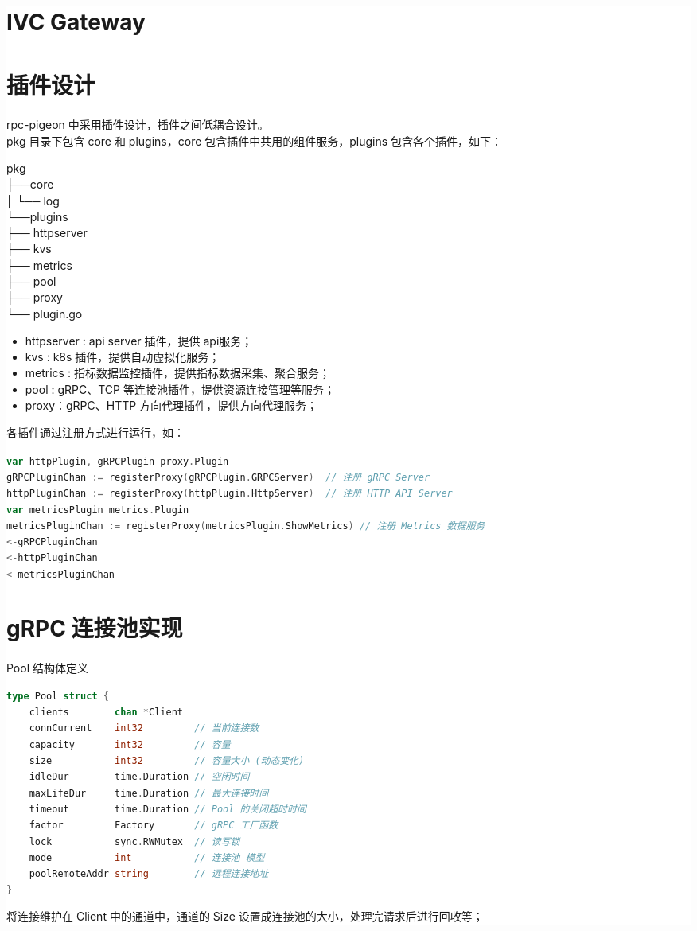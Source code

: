 # IVC Gateway

# 插件设计
rpc-pigeon 中采用插件设计，插件之间低耦合设计。<br>
pkg 目录下包含 core 和 plugins，core 包含插件中共用的组件服务，plugins 包含各个插件，如下：

pkg<br/>
├──core<br/>
│   └── log<br/>
└──plugins<br/>
    ├── httpserver<br/>
    ├── kvs<br/>
    ├── metrics<br/>
    ├── pool<br/>
    ├── proxy<br/>
    └── plugin.go

- httpserver : api server 插件，提供 api服务；
- kvs : k8s 插件，提供自动虚拟化服务；
- metrics : 指标数据监控插件，提供指标数据采集、聚合服务；
- pool : gRPC、TCP 等连接池插件，提供资源连接管理等服务；
- proxy：gRPC、HTTP 方向代理插件，提供方向代理服务；
  
各插件通过注册方式进行运行，如：
```go
var httpPlugin, gRPCPlugin proxy.Plugin
gRPCPluginChan := registerProxy(gRPCPlugin.GRPCServer)  // 注册 gRPC Server 
httpPluginChan := registerProxy(httpPlugin.HttpServer)  // 注册 HTTP API Server 
var metricsPlugin metrics.Plugin
metricsPluginChan := registerProxy(metricsPlugin.ShowMetrics) // 注册 Metrics 数据服务 
<-gRPCPluginChan
<-httpPluginChan
<-metricsPluginChan

```

# gRPC 连接池实现
Pool 结构体定义

```go
type Pool struct {
	clients        chan *Client
	connCurrent    int32         // 当前连接数
	capacity       int32         // 容量
	size           int32         // 容量大小 (动态变化)
	idleDur        time.Duration // 空闲时间
	maxLifeDur     time.Duration // 最大连接时间
	timeout        time.Duration // Pool 的关闭超时时间
	factor         Factory       // gRPC 工厂函数
	lock           sync.RWMutex  // 读写锁
	mode           int           // 连接池 模型
	poolRemoteAddr string        // 远程连接地址
}
```
将连接维护在 Client 中的通道中，通道的 Size 设置成连接池的大小，处理完请求后进行回收等；
